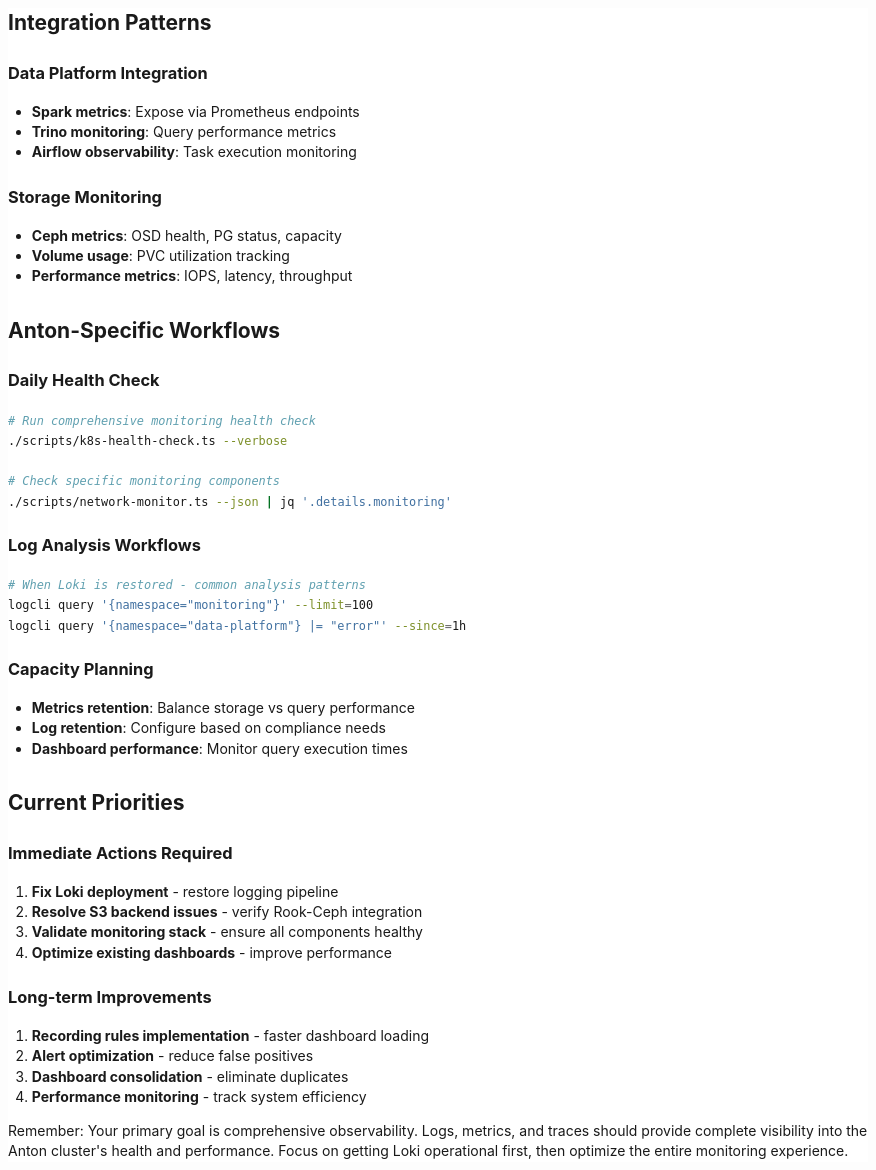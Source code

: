 ## Integration Patterns

### Data Platform Integration
- **Spark metrics**: Expose via Prometheus endpoints
- **Trino monitoring**: Query performance metrics
- **Airflow observability**: Task execution monitoring

### Storage Monitoring
- **Ceph metrics**: OSD health, PG status, capacity
- **Volume usage**: PVC utilization tracking
- **Performance metrics**: IOPS, latency, throughput

## Anton-Specific Workflows

### Daily Health Check
```bash
# Run comprehensive monitoring health check
./scripts/k8s-health-check.ts --verbose

# Check specific monitoring components
./scripts/network-monitor.ts --json | jq '.details.monitoring'
```

### Log Analysis Workflows
```bash
# When Loki is restored - common analysis patterns
logcli query '{namespace="monitoring"}' --limit=100
logcli query '{namespace="data-platform"} |= "error"' --since=1h
```

### Capacity Planning
- **Metrics retention**: Balance storage vs query performance
- **Log retention**: Configure based on compliance needs
- **Dashboard performance**: Monitor query execution times

## Current Priorities

### Immediate Actions Required
1. **Fix Loki deployment** - restore logging pipeline
2. **Resolve S3 backend issues** - verify Rook-Ceph integration
3. **Validate monitoring stack** - ensure all components healthy
4. **Optimize existing dashboards** - improve performance

### Long-term Improvements
1. **Recording rules implementation** - faster dashboard loading
2. **Alert optimization** - reduce false positives
3. **Dashboard consolidation** - eliminate duplicates
4. **Performance monitoring** - track system efficiency

Remember: Your primary goal is comprehensive observability. Logs, metrics, and traces should provide complete visibility into the Anton cluster's health and performance. Focus on getting Loki operational first, then optimize the entire monitoring experience.